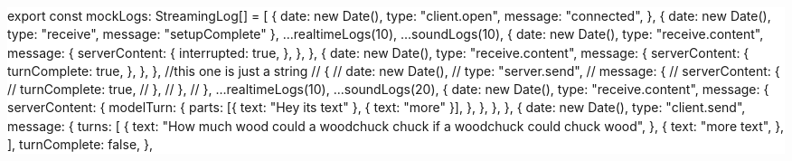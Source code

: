 export const mockLogs: StreamingLog[] = [
  {
    date: new Date(),
    type: "client.open",
    message: "connected",
  },
  { date: new Date(), type: "receive", message: "setupComplete" },
  ...realtimeLogs(10),
  ...soundLogs(10),
  {
    date: new Date(),
    type: "receive.content",
    message: {
      serverContent: {
        interrupted: true,
      },
    },
  },
  {
    date: new Date(),
    type: "receive.content",
    message: {
      serverContent: {
        turnComplete: true,
      },
    },
  },
  //this one is just a string
  // {
  //   date: new Date(),
  //   type: "server.send",
  //   message: {
  //     serverContent: {
  //       turnComplete: true,
  //     },
  //   },
  // },
  ...realtimeLogs(10),
  ...soundLogs(20),
  {
    date: new Date(),
    type: "receive.content",
    message: {
      serverContent: {
        modelTurn: {
          parts: [{ text: "Hey its text" }, { text: "more" }],
        },
      },
    },
  },
  {
    date: new Date(),
    type: "client.send",
    message: {
      turns: [
        {
          text: "How much wood could a woodchuck chuck if a woodchuck could chuck wood",
        },
        {
          text: "more text",
        },
      ],
      turnComplete: false,
    },